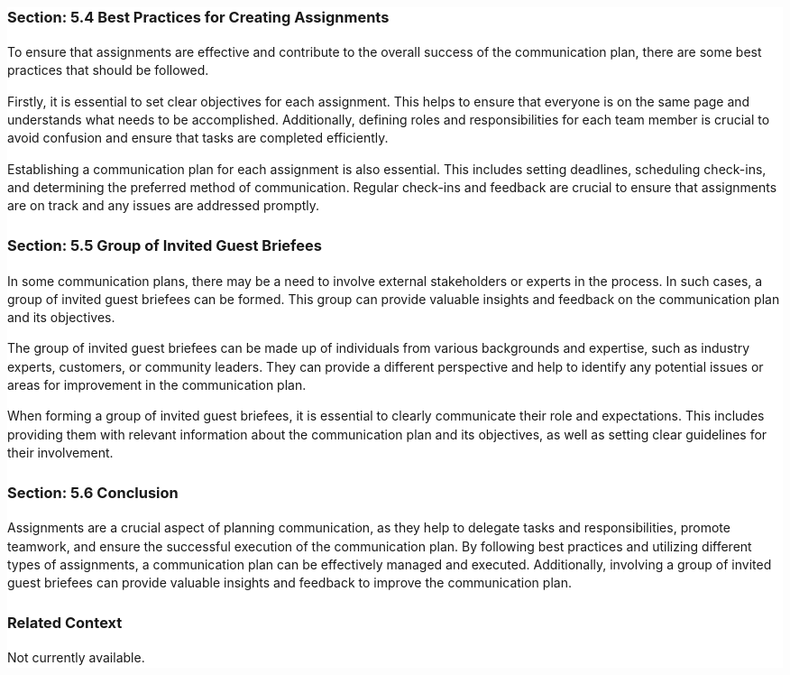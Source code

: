 

### Section: 5.4 Best Practices for Creating Assignments



To ensure that assignments are effective and contribute to the overall success of the communication plan, there are some best practices that should be followed.



Firstly, it is essential to set clear objectives for each assignment. This helps to ensure that everyone is on the same page and understands what needs to be accomplished. Additionally, defining roles and responsibilities for each team member is crucial to avoid confusion and ensure that tasks are completed efficiently.



Establishing a communication plan for each assignment is also essential. This includes setting deadlines, scheduling check-ins, and determining the preferred method of communication. Regular check-ins and feedback are crucial to ensure that assignments are on track and any issues are addressed promptly.



### Section: 5.5 Group of Invited Guest Briefees



In some communication plans, there may be a need to involve external stakeholders or experts in the process. In such cases, a group of invited guest briefees can be formed. This group can provide valuable insights and feedback on the communication plan and its objectives.



The group of invited guest briefees can be made up of individuals from various backgrounds and expertise, such as industry experts, customers, or community leaders. They can provide a different perspective and help to identify any potential issues or areas for improvement in the communication plan.



When forming a group of invited guest briefees, it is essential to clearly communicate their role and expectations. This includes providing them with relevant information about the communication plan and its objectives, as well as setting clear guidelines for their involvement.



### Section: 5.6 Conclusion



Assignments are a crucial aspect of planning communication, as they help to delegate tasks and responsibilities, promote teamwork, and ensure the successful execution of the communication plan. By following best practices and utilizing different types of assignments, a communication plan can be effectively managed and executed. Additionally, involving a group of invited guest briefees can provide valuable insights and feedback to improve the communication plan. 





### Related Context

Not currently available.
